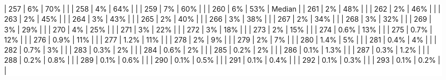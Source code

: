 | 257 | 6% | 70% |  |
| 258 | 4% | 64% |  |
| 259 | 7% | 60% |  |
| 260 | 6% | 53% | Median |
| 261 | 2% | 48% |  |
| 262 | 2% | 46% |  |
| 263 | 2% | 45% |  |
| 264 | 3% | 43% |  |
| 265 | 2% | 40% |  |
| 266 | 3% | 38% |  |
| 267 | 2% | 34% |  |
| 268 | 3% | 32% |  |
| 269 | 3% | 29% |  |
| 270 | 4% | 25% |  |
| 271 | 3% | 22% |  |
| 272 | 3% | 18% |  |
| 273 | 2% | 15% |  |
| 274 | 0.6% | 13% |  |
| 275 | 0.7% | 12% |  |
| 276 | 0.9% | 11% |  |
| 277 | 1.2% | 11% |  |
| 278 | 2% | 9% |  |
| 279 | 2% | 7% |  |
| 280 | 1.4% | 5% |  |
| 281 | 0.4% | 4% |  |
| 282 | 0.7% | 3% |  |
| 283 | 0.3% | 2% |  |
| 284 | 0.6% | 2% |  |
| 285 | 0.2% | 2% |  |
| 286 | 0.1% | 1.3% |  |
| 287 | 0.3% | 1.2% |  |
| 288 | 0.2% | 0.8% |  |
| 289 | 0.1% | 0.6% |  |
| 290 | 0.1% | 0.5% |  |
| 291 | 0.1% | 0.4% |  |
| 292 | 0.1% | 0.3% |  |
| 293 | 0.1% | 0.2% |  |